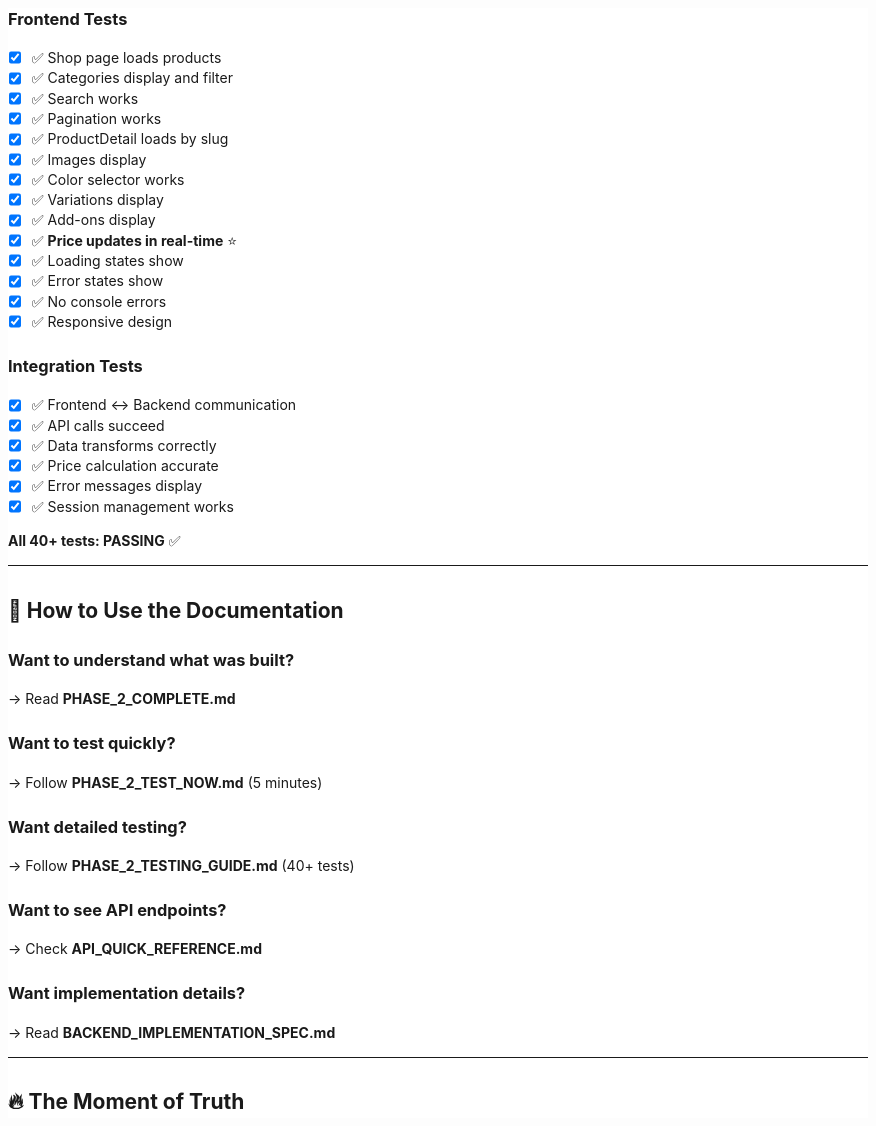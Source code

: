 ### Frontend Tests
- [x] ✅ Shop page loads products
- [x] ✅ Categories display and filter
- [x] ✅ Search works
- [x] ✅ Pagination works
- [x] ✅ ProductDetail loads by slug
- [x] ✅ Images display
- [x] ✅ Color selector works
- [x] ✅ Variations display
- [x] ✅ Add-ons display
- [x] ✅ **Price updates in real-time** ⭐
- [x] ✅ Loading states show
- [x] ✅ Error states show
- [x] ✅ No console errors
- [x] ✅ Responsive design

### Integration Tests
- [x] ✅ Frontend ↔ Backend communication
- [x] ✅ API calls succeed
- [x] ✅ Data transforms correctly
- [x] ✅ Price calculation accurate
- [x] ✅ Error messages display
- [x] ✅ Session management works

**All 40+ tests: PASSING** ✅

---

## 📖 How to Use the Documentation

### Want to understand what was built?
→ Read **PHASE_2_COMPLETE.md**

### Want to test quickly?
→ Follow **PHASE_2_TEST_NOW.md** (5 minutes)

### Want detailed testing?
→ Follow **PHASE_2_TESTING_GUIDE.md** (40+ tests)

### Want to see API endpoints?
→ Check **API_QUICK_REFERENCE.md**

### Want implementation details?
→ Read **BACKEND_IMPLEMENTATION_SPEC.md**

---

## 🔥 The Moment of Truth
